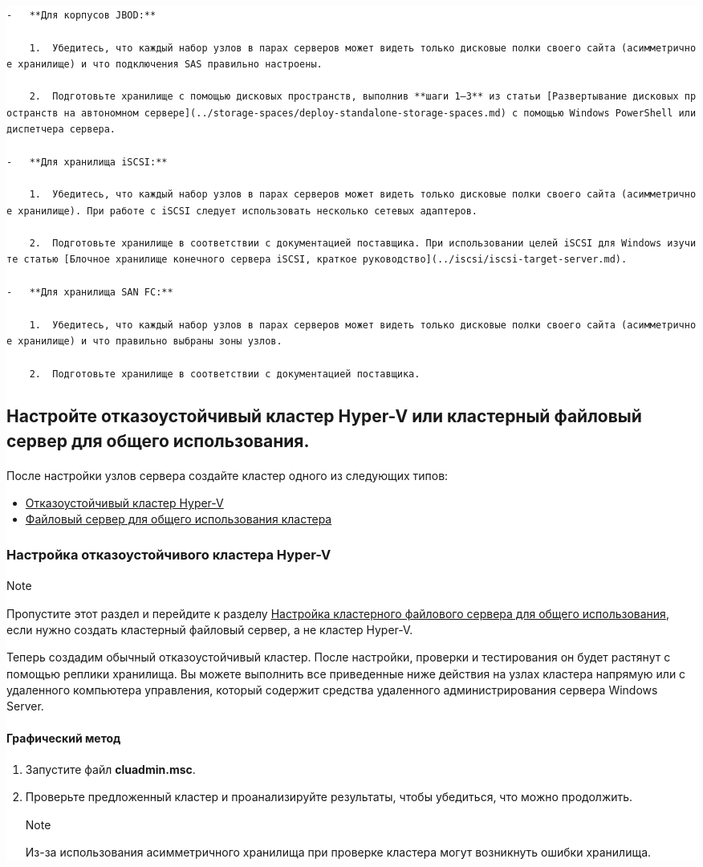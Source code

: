     -   **Для корпусов JBOD:**  

        1.  Убедитесь, что каждый набор узлов в парах серверов может видеть только дисковые полки своего сайта (асимметричное хранилище) и что подключения SAS правильно настроены.  

        2.  Подготовьте хранилище с помощью дисковых пространств, выполнив **шаги 1–3** из статьи [Развертывание дисковых пространств на автономном сервере](../storage-spaces/deploy-standalone-storage-spaces.md) с помощью Windows PowerShell или диспетчера сервера.  

    -   **Для хранилища iSCSI:**  

        1.  Убедитесь, что каждый набор узлов в парах серверов может видеть только дисковые полки своего сайта (асимметричное хранилище). При работе с iSCSI следует использовать несколько сетевых адаптеров.  

        2.  Подготовьте хранилище в соответствии с документацией поставщика. При использовании целей iSCSI для Windows изучите статью [Блочное хранилище конечного сервера iSCSI, краткое руководство](../iscsi/iscsi-target-server.md).  

    -   **Для хранилища SAN FC:**  

        1.  Убедитесь, что каждый набор узлов в парах серверов может видеть только дисковые полки своего сайта (асимметричное хранилище) и что правильно выбраны зоны узлов.  

        2.  Подготовьте хранилище в соответствии с документацией поставщика.  

## <a name="configure-a-hyper-v-failover-cluster-or-a-file-server-for-a-general-use-cluster"></a>Настройте отказоустойчивый кластер Hyper-V или кластерный файловый сервер для общего использования.

После настройки узлов сервера создайте кластер одного из следующих типов:  
*  [Отказоустойчивый кластер Hyper-V](#BKMK_HyperV)  
*  [Файловый сервер для общего использования кластера](#BKMK_FileServer)  

### <a name="BKMK_HyperV"></a>Настройка отказоустойчивого кластера Hyper-V  

>[!NOTE]
> Пропустите этот раздел и перейдите к разделу [Настройка кластерного файлового сервера для общего использования](#BKMK_FileServer), если нужно создать кластерный файловый сервер, а не кластер Hyper-V.  

Теперь создадим обычный отказоустойчивый кластер. После настройки, проверки и тестирования он будет растянут с помощью реплики хранилища. Вы можете выполнить все приведенные ниже действия на узлах кластера напрямую или с удаленного компьютера управления, который содержит средства удаленного администрирования сервера Windows Server.  

#### <a name="graphical-method"></a>Графический метод  

1. Запустите файл **cluadmin.msc**.  

2. Проверьте предложенный кластер и проанализируйте результаты, чтобы убедиться, что можно продолжить.  

   > [!NOTE]  
   > Из-за использования асимметричного хранилища при проверке кластера могут возникнуть ошибки хранилища.  
